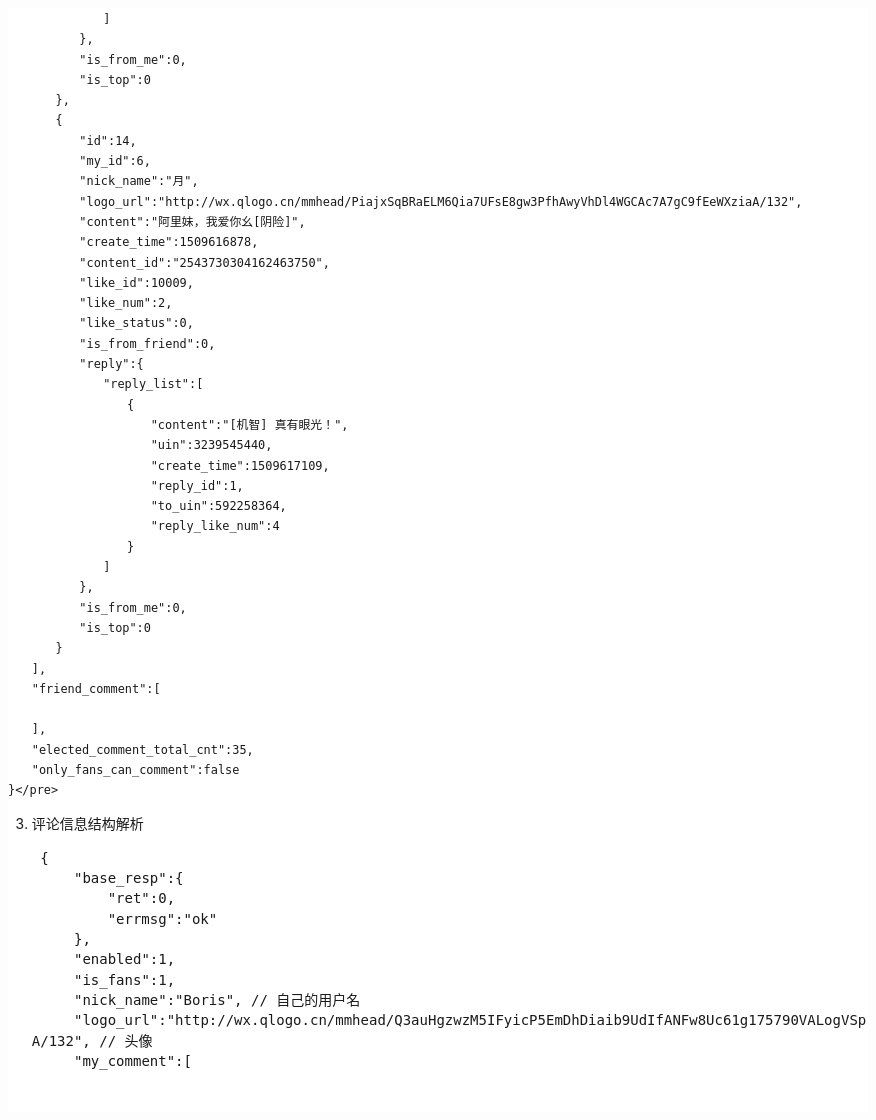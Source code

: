     　　　　　　　　]
    　　　　　　},
    　　　　　　"is_from_me":0,
    　　　　　　"is_top":0
    　　　　},
    　　　　{
    　　　　　　"id":14,
    　　　　　　"my_id":6,
    　　　　　　"nick_name":"月",
    　　　　　　"logo_url":"http://wx.qlogo.cn/mmhead/PiajxSqBRaELM6Qia7UFsE8gw3PfhAwyVhDl4WGCAc7A7gC9fEeWXziaA/132",
    　　　　　　"content":"阿里妹，我爱你幺[阴险]",
    　　　　　　"create_time":1509616878,
    　　　　　　"content_id":"2543730304162463750",
    　　　　　　"like_id":10009,
    　　　　　　"like_num":2,
    　　　　　　"like_status":0,
    　　　　　　"is_from_friend":0,
    　　　　　　"reply":{
    　　　　　　　　"reply_list":[
    　　　　　　　　　　{
    　　　　　　　　　　　　"content":"[机智] 真有眼光！",
    　　　　　　　　　　　　"uin":3239545440,
    　　　　　　　　　　　　"create_time":1509617109,
    　　　　　　　　　　　　"reply_id":1,
    　　　　　　　　　　　　"to_uin":592258364,
    　　　　　　　　　　　　"reply_like_num":4
    　　　　　　　　　　}
    　　　　　　　　]
    　　　　　　},
    　　　　　　"is_from_me":0,
    　　　　　　"is_top":0
    　　　　}
    　　],
    　　"friend_comment":[
    
    　　],
    　　"elected_comment_total_cnt":35,
    　　"only_fans_can_comment":false
    }</pre>

3. 评论信息结构解析 
    <pre>
    {
        "base_resp":{
            "ret":0,
            "errmsg":"ok"
        },
        "enabled":1,
        "is_fans":1,
        "nick_name":"Boris", // 自己的用户名
        "logo_url":"http://wx.qlogo.cn/mmhead/Q3auHgzwzM5IFyicP5EmDhDiaib9UdIfANFw8Uc61g175790VALogVSpA/132", // 头像
        "my_comment":[
    